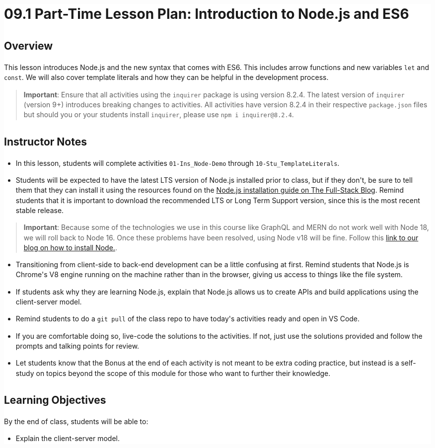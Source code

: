 # 09.1 Part-Time Lesson Plan: Introduction to Node.js and ES6

## Overview

This lesson introduces Node.js and the new syntax that comes with ES6. This includes arrow functions and new variables `let` and `const`. We will also cover template literals and how they can be helpful in the development process.

> **Important**: Ensure that all activities using the `inquirer` package is using version 8.2.4. The latest version of `inquirer` (version 9+) introduces breaking changes to activities. All activities have version 8.2.4 in their respective `package.json` files but should you or your students install `inquirer`, please use `npm i inquirer@8.2.4`.

## Instructor Notes

* In this lesson, students will complete activities `01-Ins_Node-Demo` through `10-Stu_TemplateLiterals`.

* Students will be expected to have the latest LTS version of Node.js installed prior to class, but if they don't, be sure to tell them that they can install it using the resources found on the [Node.js installation guide on The Full-Stack Blog](https://coding-boot-camp.github.io/full-stack/nodejs/how-to-install-nodejs). Remind students that it is important to download the recommended LTS or Long Term Support version, since this is the most recent stable release. 

> **Important**: Because some of the technologies we use in this course like GraphQL and MERN do not work well with Node 18, we will roll back to Node 16. Once these problems have been resolved, using Node v18 will be fine. Follow this [link to our blog on how to install Node.](https://coding-boot-camp.github.io/full-stack/nodejs/how-to-install-nodejs).

* Transitioning from client-side to back-end development can be a little confusing at first. Remind students that Node.js is Chrome's V8 engine running on the machine rather than in the browser, giving us access to things like the file system.

* If students ask why they are learning Node.js, explain that Node.js allows us to create APIs and build applications using the client-server model.

* Remind students to do a `git pull` of the class repo to have today's activities ready and open in VS Code.

* If you are comfortable doing so, live-code the solutions to the activities. If not, just use the solutions provided and follow the prompts and talking points for review.

* Let students know that the Bonus at the end of each activity is not meant to be extra coding practice, but instead is a self-study on topics beyond the scope of this module for those who want to further their knowledge.

## Learning Objectives

By the end of class, students will be able to:

* Explain the client-server model.
